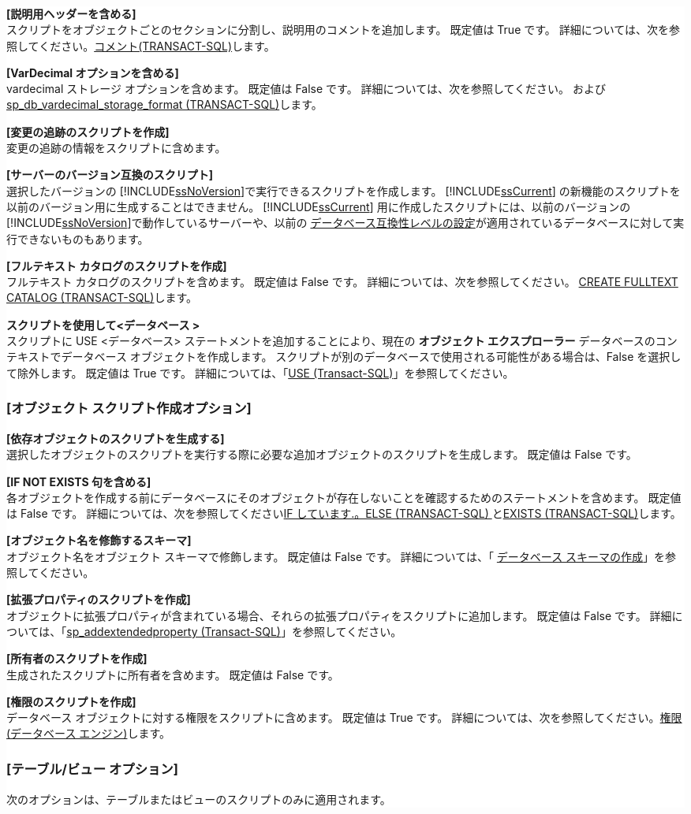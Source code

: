 **[説明用ヘッダーを含める]**  
 スクリプトをオブジェクトごとのセクションに分割し、説明用のコメントを追加します。 既定値は True です。 詳細については、次を参照してください。[コメント&#40;TRANSACT-SQL&#41;](/sql/t-sql/language-elements/comment-transact-sql)します。  
  
 **[VarDecimal オプションを含める]**  
 vardecimal ストレージ オプションを含めます。 既定値は False です。 詳細については、次を参照してください。 および[sp_db_vardecimal_storage_format &#40;TRANSACT-SQL&#41;](/sql/relational-databases/system-stored-procedures/sp-db-vardecimal-storage-format-transact-sql)します。  
  
 **[変更の追跡のスクリプトを作成]**  
 変更の追跡の情報をスクリプトに含めます。  
  
 **[サーバーのバージョン互換のスクリプト]**  
 選択したバージョンの [!INCLUDE[ssNoVersion](../../../includes/ssnoversion-md.md)]で実行できるスクリプトを作成します。 [!INCLUDE[ssCurrent](../../../includes/sscurrent-md.md)] の新機能のスクリプトを以前のバージョン用に生成することはできません。 [!INCLUDE[ssCurrent](../../../includes/sscurrent-md.md)] 用に作成したスクリプトには、以前のバージョンの [!INCLUDE[ssNoVersion](../../../includes/ssnoversion-md.md)]で動作しているサーバーや、以前の [データベース互換性レベルの設定](/sql/t-sql/statements/alter-database-transact-sql-compatibility-level)が適用されているデータベースに対して実行できないものもあります。  
  
 **[フルテキスト カタログのスクリプトを作成]**  
 フルテキスト カタログのスクリプトを含めます。 既定値は False です。 詳細については、次を参照してください。 [CREATE FULLTEXT CATALOG &#40;TRANSACT-SQL&#41;](/sql/t-sql/statements/create-fulltext-catalog-transact-sql)します。  
  
 **スクリプトを使用して\<データベース >**  
 スクリプトに USE &lt;データベース&gt; ステートメントを追加することにより、現在の **オブジェクト エクスプローラー** データベースのコンテキストでデータベース オブジェクトを作成します。 スクリプトが別のデータベースで使用される可能性がある場合は、False を選択して除外します。 既定値は True です。 詳細については、「[USE &#40;Transact-SQL&#41;](/sql/t-sql/language-elements/use-transact-sql)」を参照してください。  
  
### <a name="object-scripting-options"></a>[オブジェクト スクリプト作成オプション]  
 **[依存オブジェクトのスクリプトを生成する]**  
 選択したオブジェクトのスクリプトを実行する際に必要な追加オブジェクトのスクリプトを生成します。 既定値は False です。  
  
 **[IF NOT EXISTS 句を含める]**  
 各オブジェクトを作成する前にデータベースにそのオブジェクトが存在しないことを確認するためのステートメントを含めます。 既定値は False です。 詳細については、次を参照してください[IF しています.。ELSE &#40;TRANSACT-SQL&#41; ](/sql/t-sql/language-elements/if-else-transact-sql)と[EXISTS &#40;TRANSACT-SQL&#41;](/sql/t-sql/language-elements/exists-transact-sql)します。  
  
 **[オブジェクト名を修飾するスキーマ]**  
 オブジェクト名をオブジェクト スキーマで修飾します。 既定値は False です。 詳細については、「 [データベース スキーマの作成](../../relational-databases/security/authentication-access/create-a-database-schema.md)」を参照してください。  
  
 **[拡張プロパティのスクリプトを作成]**  
 オブジェクトに拡張プロパティが含まれている場合、それらの拡張プロパティをスクリプトに追加します。 既定値は False です。 詳細については、「[sp_addextendedproperty &#40;Transact-SQL&#41;](/sql/relational-databases/system-stored-procedures/sp-addextendedproperty-transact-sql)」を参照してください。  
  
 **[所有者のスクリプトを作成]**  
 生成されたスクリプトに所有者を含めます。 既定値は False です。  
  
 **[権限のスクリプトを作成]**  
 データベース オブジェクトに対する権限をスクリプトに含めます。 既定値は True です。 詳細については、次を参照してください。[権限&#40;データベース エンジン&#41;](../../relational-databases/security/permissions-database-engine.md)します。  
  
### <a name="tableview-options"></a>[テーブル/ビュー オプション]  
 次のオプションは、テーブルまたはビューのスクリプトのみに適用されます。  
  